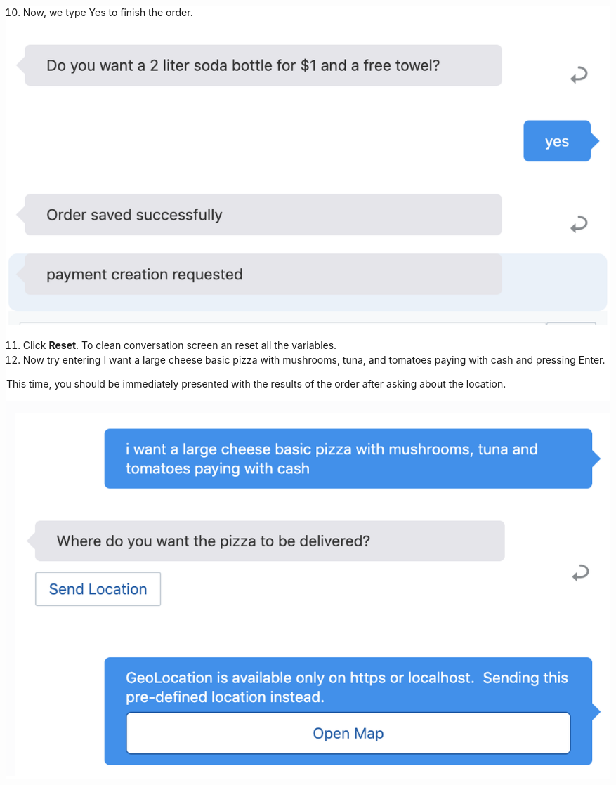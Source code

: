 
10. Now, we type Yes to finish the order.

  ![](./images/image203.png " ")

11. Click **Reset**. To clean conversation screen an reset all the variables.
12. Now try entering I want a large cheese basic pizza with mushrooms, tuna, and tomatoes paying with cash and pressing Enter.

This time, you should be immediately presented with the results of the order after asking about the location.

  ![](./images/image204.png " ")
